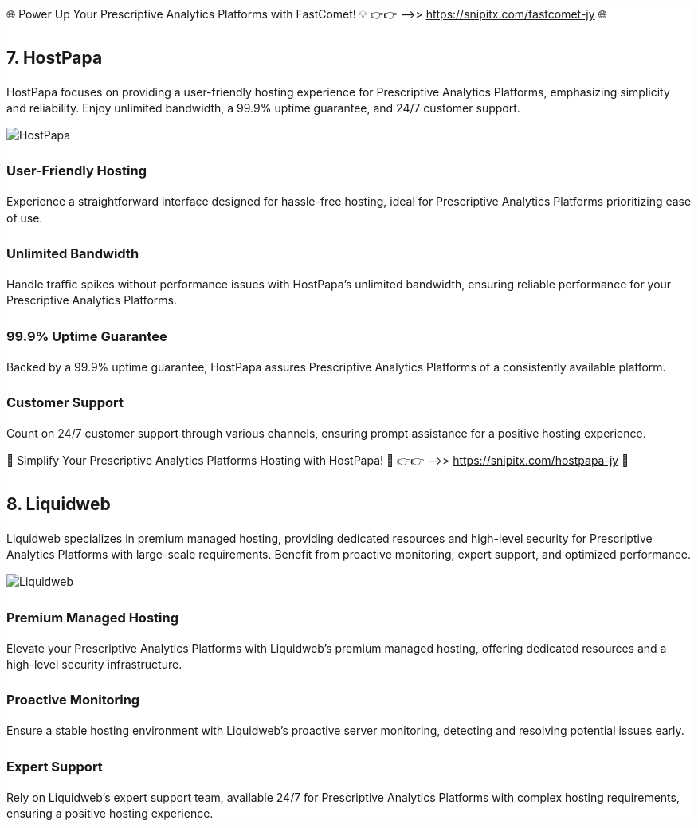 🌐 Power Up Your Prescriptive Analytics Platforms with FastComet! 💡
👉👉 -->> https://snipitx.com/fastcomet-jy 🌐

## 7. HostPapa

HostPapa focuses on providing a user-friendly hosting experience for Prescriptive Analytics Platforms, emphasizing simplicity and reliability. Enjoy unlimited bandwidth, a 99.9% uptime guarantee, and 24/7 customer support.

![HostPapa](https://i.imgur.com/ouDTkvl.jpeg "HostPapa Hosting")

### User-Friendly Hosting
Experience a straightforward interface designed for hassle-free hosting, ideal for Prescriptive Analytics Platforms prioritizing ease of use.

### Unlimited Bandwidth
Handle traffic spikes without performance issues with HostPapa’s unlimited bandwidth, ensuring reliable performance for your Prescriptive Analytics Platforms.

### 99.9% Uptime Guarantee
Backed by a 99.9% uptime guarantee, HostPapa assures Prescriptive Analytics Platforms of a consistently available platform.

### Customer Support
Count on 24/7 customer support through various channels, ensuring prompt assistance for a positive hosting experience.

🌈 Simplify Your Prescriptive Analytics Platforms Hosting with HostPapa! 🚀
👉👉 -->> https://snipitx.com/hostpapa-jy 🚀

## 8. Liquidweb

Liquidweb specializes in premium managed hosting, providing dedicated resources and high-level security for Prescriptive Analytics Platforms with large-scale requirements. Benefit from proactive monitoring, expert support, and optimized performance.

![Liquidweb](https://i.imgur.com/4IvT9SC.jpeg "Liquidweb Hosting")

### Premium Managed Hosting
Elevate your Prescriptive Analytics Platforms with Liquidweb’s premium managed hosting, offering dedicated resources and a high-level security infrastructure.

### Proactive Monitoring
Ensure a stable hosting environment with Liquidweb’s proactive server monitoring, detecting and resolving potential issues early.

### Expert Support
Rely on Liquidweb’s expert support team, available 24/7 for Prescriptive Analytics Platforms with complex hosting requirements, ensuring a positive hosting experience.
